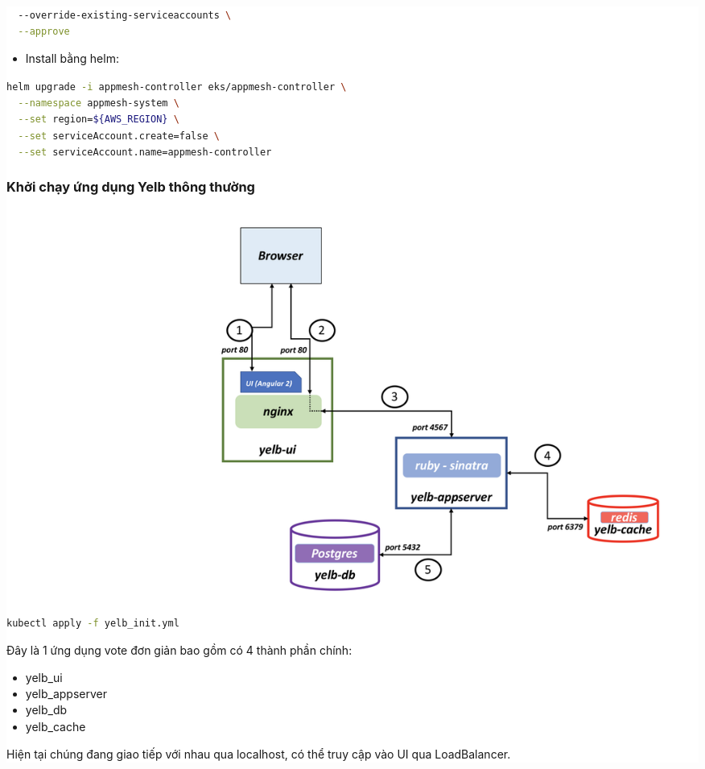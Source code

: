 ```bash
  --override-existing-serviceaccounts \
  --approve
```

+ Install bằng helm:  

```bash
helm upgrade -i appmesh-controller eks/appmesh-controller \
  --namespace appmesh-system \
  --set region=${AWS_REGION} \
  --set serviceAccount.create=false \
  --set serviceAccount.name=appmesh-controller
```

### Khởi chạy ứng dụng Yelb thông thường

![yelb](../../img/2021-08-06-10-31-21.png)

```bash
kubectl apply -f yelb_init.yml
```

Đây là 1 ứng dụng vote đơn giản bao gồm có 4 thành phần chính:

+ yelb_ui
+ yelb_appserver
+ yelb_db
+ yelb_cache

Hiện tại chúng đang giao tiếp với nhau qua localhost, có thể truy cập vào UI qua LoadBalancer.
